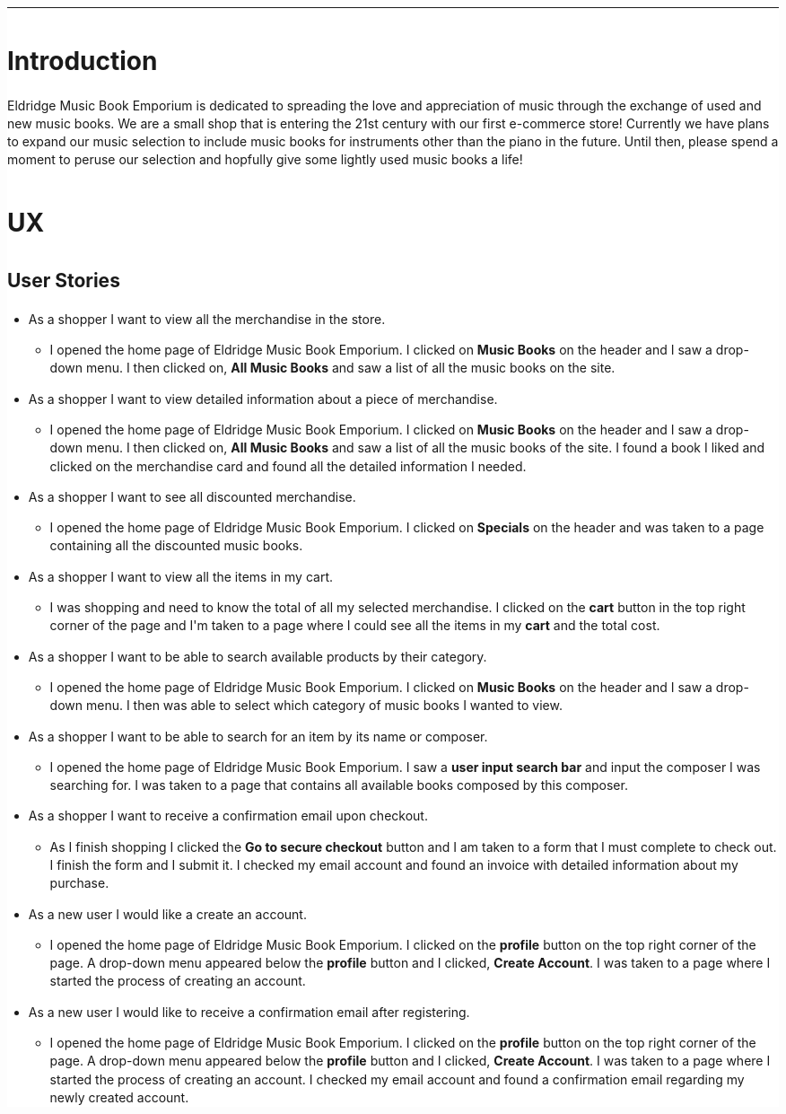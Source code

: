 --------------------------------------------------------------------------------------

# Introduction
Eldridge Music Book Emporium is dedicated to spreading the love and appreciation of music through the exchange of used and new music books. 
We are a small shop that is entering the 21st century with our first e-commerce store! Currently we have plans to expand our 
music selection to include music books for instruments other than the piano in the future. Until then, please spend a moment 
to peruse our selection and hopfully give some lightly used music books a life!

# UX
## User Stories
+ As a shopper I want to view all the merchandise in the store.
    + I opened the home page of Eldridge Music Book Emporium. I clicked on **Music Books** on the header and I saw a drop-down menu. I then 
    clicked on, **All Music Books** and saw a list of all the music books on the site.
+ As a shopper I want to view detailed information about a piece of merchandise.
    + I opened the home page of Eldridge Music Book Emporium. I clicked on **Music Books** on the header and I saw a drop-down menu. I then 
    clicked on, **All Music Books** and saw a list of all the music books of the site. I found a book I liked and clicked on the merchandise 
    card and found all the detailed information I needed.
+ As a shopper I want to see all discounted merchandise.
    + I opened the home page of Eldridge Music Book Emporium. I clicked on **Specials** on the header and was taken to a page containing 
    all the discounted music books.
+ As a shopper I want to view all the items in my cart.
    + I was shopping and need to know the total of all my selected merchandise. I clicked on the **cart** button in the top right corner 
    of the page and I'm taken to a page where I could see all the items in my **cart** and the total cost.
+ As a shopper I want to be able to search available products by their category.
    + I opened the home page of Eldridge Music Book Emporium. I clicked on **Music Books** on the header and I saw a drop-down menu. I then 
    was able to select which category of music books I wanted to view.
+ As a shopper I want to be able to search for an item by its name or composer.
    + I opened the home page of Eldridge Music Book Emporium. I saw a **user input search bar** and input the composer I was searching for. I was 
    taken to a page that contains all available books composed by this composer.
+ As a shopper I want to receive a confirmation email upon checkout.
    + As I finish shopping I clicked the **Go to secure checkout** button and I am taken to a form that I must complete to check out. I finish 
    the form and I submit it. I checked my email account and found an invoice with detailed information about my purchase.

+ As a new user I would like a create an account.
    + I opened the home page of Eldridge Music Book Emporium. I clicked on the **profile** button on the top right corner of the page. A drop-down menu 
    appeared below the **profile** button and I clicked, **Create Account**. I was taken to a page where I started the process of creating an account.
+ As a new user I would like to receive a confirmation email after registering.
    + I opened the home page of Eldridge Music Book Emporium. I clicked on the **profile** button on the top right corner of the page. A drop-down menu 
    appeared below the **profile** button and I clicked, **Create Account**. I was taken to a page where I started the process of creating an account. 
    I checked my email account and found a confirmation email regarding my newly created account.
